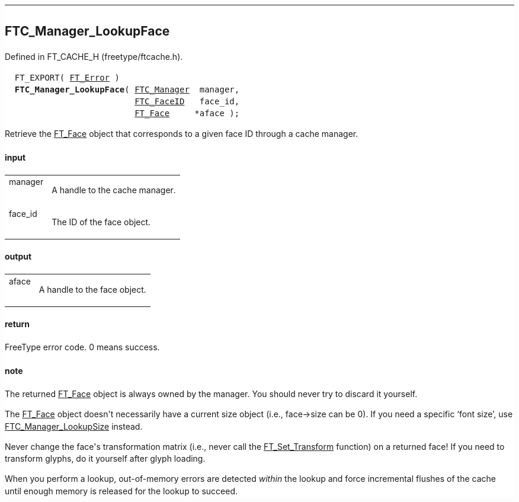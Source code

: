 <hr>

## FTC_Manager_LookupFace

Defined in FT_CACHE_H (freetype/ftcache.h).

<div class = "codehilite">
<pre>
  FT_EXPORT( <a href="../ft2-basic_types/index.html#ft_error">FT_Error</a> )
  <b>FTC_Manager_LookupFace</b>( <a href="../ft2-cache_subsystem/index.html#ftc_manager">FTC_Manager</a>  manager,
                          <a href="../ft2-cache_subsystem/index.html#ftc_faceid">FTC_FaceID</a>   face_id,
                          <a href="../ft2-base_interface/index.html#ft_face">FT_Face</a>     *aface );
</pre>
</div>


Retrieve the <a href="../ft2-base_interface/index.html#ft_face">FT_Face</a> object that corresponds to a given face ID through a cache manager.

<h4>input</h4>
<table class="fields">
<tr><td class="val" id="manager">manager</td><td class="desc">
<p>A handle to the cache manager.</p>
</td></tr>
<tr><td class="val" id="face_id">face_id</td><td class="desc">
<p>The ID of the face object.</p>
</td></tr>
</table>

<h4>output</h4>
<table class="fields">
<tr><td class="val" id="aface">aface</td><td class="desc">
<p>A handle to the face object.</p>
</td></tr>
</table>

<h4>return</h4>

FreeType error code. 0&nbsp;means success.

<h4>note</h4>

The returned <a href="../ft2-base_interface/index.html#ft_face">FT_Face</a> object is always owned by the manager. You should never try to discard it yourself.

The <a href="../ft2-base_interface/index.html#ft_face">FT_Face</a> object doesn't necessarily have a current size object (i.e., face-&gt;size can be&nbsp;0). If you need a specific &lsquo;font size&rsquo;, use <a href="../ft2-cache_subsystem/index.html#ftc_manager_lookupsize">FTC_Manager_LookupSize</a> instead.

Never change the face's transformation matrix (i.e., never call the <a href="../ft2-base_interface/index.html#ft_set_transform">FT_Set_Transform</a> function) on a returned face! If you need to transform glyphs, do it yourself after glyph loading.

When you perform a lookup, out-of-memory errors are detected _within_ the lookup and force incremental flushes of the cache until enough memory is released for the lookup to succeed.
